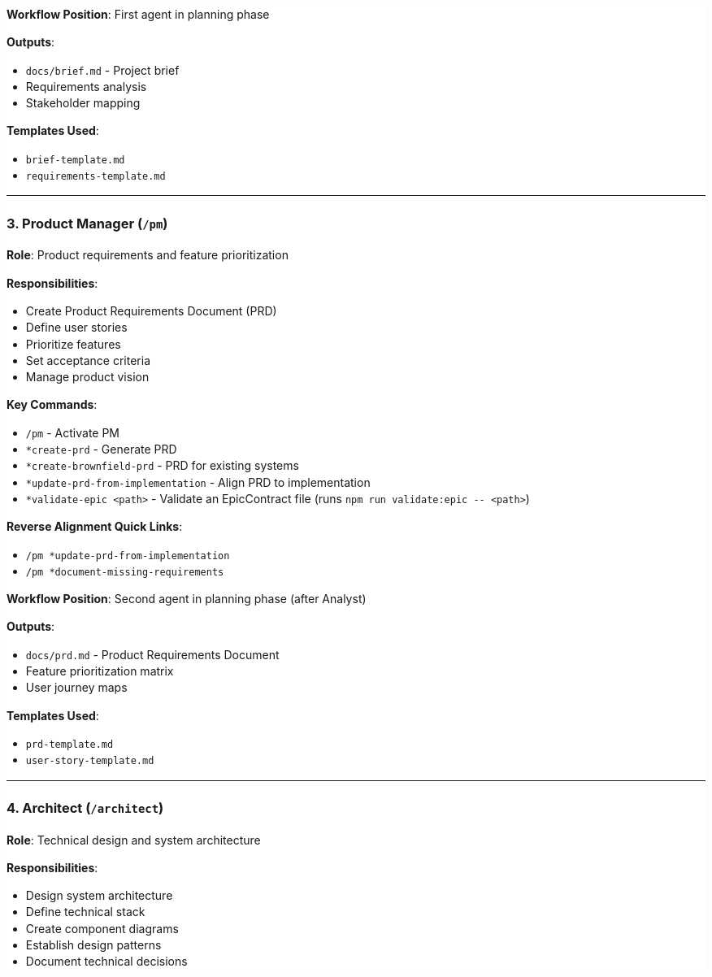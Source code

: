 **Workflow Position**: First agent in planning phase

**Outputs**:
- `docs/brief.md` - Project brief
- Requirements analysis
- Stakeholder mapping

**Templates Used**:
- `brief-template.md`
- `requirements-template.md`

---

### 3. Product Manager (`/pm`)

**Role**: Product requirements and feature prioritization

**Responsibilities**:
- Create Product Requirements Document (PRD)
- Define user stories
- Prioritize features
- Set acceptance criteria
- Manage product vision

**Key Commands**:
- `/pm` - Activate PM
- `*create-prd` - Generate PRD
- `*create-brownfield-prd` - PRD for existing systems
- `*update-prd-from-implementation` - Align PRD to implementation
 - `*validate-epic <path>` - Validate an EpicContract file (runs `npm run validate:epic -- <path>`) 

**Reverse Alignment Quick Links**:
- `/pm *update-prd-from-implementation`
- `/pm *document-missing-requirements`

**Workflow Position**: Second agent in planning phase (after Analyst)

**Outputs**:
- `docs/prd.md` - Product Requirements Document
- Feature prioritization matrix
- User journey maps

**Templates Used**:
- `prd-template.md`
- `user-story-template.md`

---

### 4. Architect (`/architect`)

**Role**: Technical design and system architecture

**Responsibilities**:
- Design system architecture
- Define technical stack
- Create component diagrams
- Establish design patterns
- Document technical decisions
